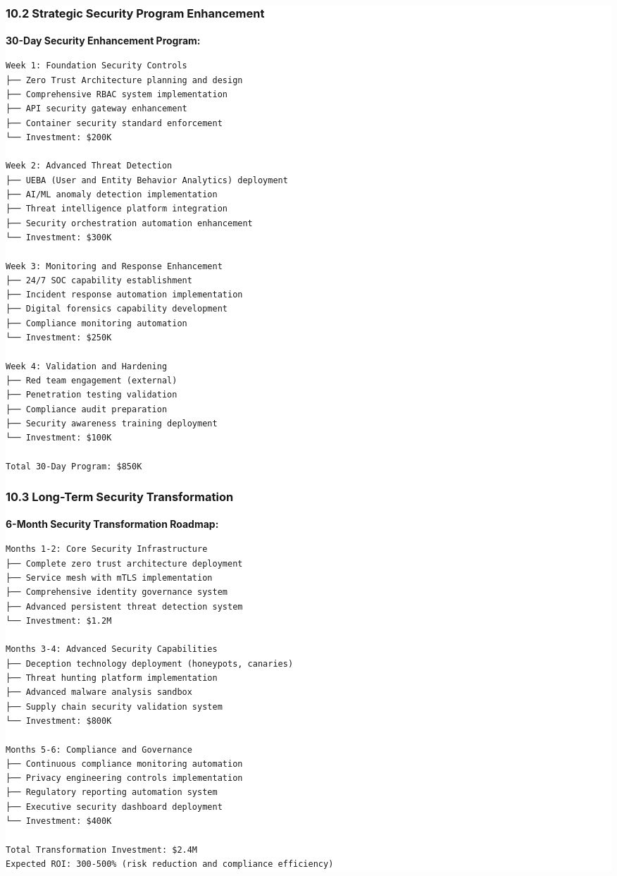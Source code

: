 
### 10.2 Strategic Security Program Enhancement

**30-Day Security Enhancement Program:**
```
Week 1: Foundation Security Controls
├── Zero Trust Architecture planning and design
├── Comprehensive RBAC system implementation
├── API security gateway enhancement
├── Container security standard enforcement
└── Investment: $200K

Week 2: Advanced Threat Detection
├── UEBA (User and Entity Behavior Analytics) deployment
├── AI/ML anomaly detection implementation  
├── Threat intelligence platform integration
├── Security orchestration automation enhancement
└── Investment: $300K

Week 3: Monitoring and Response Enhancement
├── 24/7 SOC capability establishment
├── Incident response automation implementation
├── Digital forensics capability development
├── Compliance monitoring automation
└── Investment: $250K

Week 4: Validation and Hardening
├── Red team engagement (external)
├── Penetration testing validation
├── Compliance audit preparation
├── Security awareness training deployment
└── Investment: $100K

Total 30-Day Program: $850K
```

### 10.3 Long-Term Security Transformation

**6-Month Security Transformation Roadmap:**
```
Months 1-2: Core Security Infrastructure
├── Complete zero trust architecture deployment
├── Service mesh with mTLS implementation
├── Comprehensive identity governance system
├── Advanced persistent threat detection system
└── Investment: $1.2M

Months 3-4: Advanced Security Capabilities  
├── Deception technology deployment (honeypots, canaries)
├── Threat hunting platform implementation
├── Advanced malware analysis sandbox
├── Supply chain security validation system
└── Investment: $800K

Months 5-6: Compliance and Governance
├── Continuous compliance monitoring automation
├── Privacy engineering controls implementation
├── Regulatory reporting automation system
├── Executive security dashboard deployment
└── Investment: $400K

Total Transformation Investment: $2.4M
Expected ROI: 300-500% (risk reduction and compliance efficiency)
```
